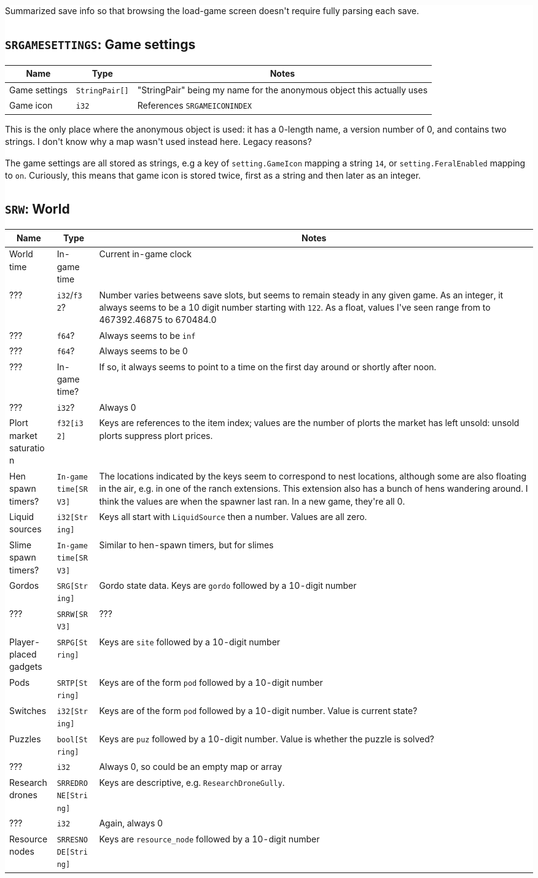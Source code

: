 Summarized save info so that browsing the load-game screen doesn't require fully parsing each save.

## `SRGAMESETTINGS`: Game settings

| Name        |Type    | Notes |
|-------------------------|---------|----|
| Game settings | `StringPair[]` | "StringPair" being my name for the anonymous object this actually uses |
| Game icon | `i32` | References `SRGAMEICONINDEX` |

This is the only place where the anonymous object is used: it has a 0-length name, a version number of 0, and contains two strings. I don't know why a map wasn't used instead here. Legacy reasons?

The game settings are all stored as strings, e.g a key of `setting.GameIcon` mapping a string `14`, or `setting.FeralEnabled` mapping to `on`. Curiously, this means that game icon is stored twice, first as a string and then later as an integer.

## `SRW`: World

| Name        |Type    | Notes |
|-------------------------|---------|----|
| World time | In-game time | Current in-game clock |
| ??? | `i32`/`f32`? | Number varies betweens save slots, but seems to remain steady in any given game. As an integer, it always seems to be a 10 digit number starting with `122`. As a float, values I've seen range from to 467392.46875 to 670484.0|
| ??? | `f64`? | Always seems to be `inf` |
| ??? | `f64`? | Always seems to be 0 |
| ??? | In-game time? | If so, it always seems to point to a time on the first day around or shortly after noon. |
| ??? | `i32`? | Always 0 |
| Plort market saturation | `f32[i32]` | Keys are references to the item index; values are the number of plorts the market has left unsold: unsold plorts suppress plort prices. |
| Hen spawn timers? | `In-game time[SRV3]` | The locations indicated by the keys seem to correspond to nest locations, although some are also floating in the air, e.g. in one of the ranch extensions. This extension also has a bunch of hens wandering around. I think the values are when the spawner last ran. In a new game, they're all 0. |
| Liquid sources | `i32[String]` | Keys all start with `LiquidSource` then a number. Values are all zero. |
| Slime spawn timers? | `In-game time[SRV3]` | Similar to hen-spawn timers, but for slimes |
| Gordos | `SRG[String]` | Gordo state data. Keys are `gordo` followed by a 10-digit number |
| ??? | `SRRW[SRV3]` | ??? |
| Player-placed gadgets | `SRPG[String]` | Keys are `site` followed by a 10-digit number |
| Pods | `SRTP[String]` | Keys are of the form `pod` followed by a 10-digit number |
| Switches | `i32[String]` | Keys are of the form `pod` followed by a 10-digit number. Value is current state? |
| Puzzles | `bool[String]` | Keys are `puz` followed by a 10-digit number. Value is whether the puzzle is solved? |
| ??? | `i32` | Always 0, so could be an empty map or array |
| Research drones | `SRREDRONE[String]` | Keys are descriptive, e.g. `ResearchDroneGully`. |
| ??? | `i32` | Again, always 0 |
| Resource nodes | `SRRESNODE[String]` | Keys are `resource_node` followed by a 10-digit number |
